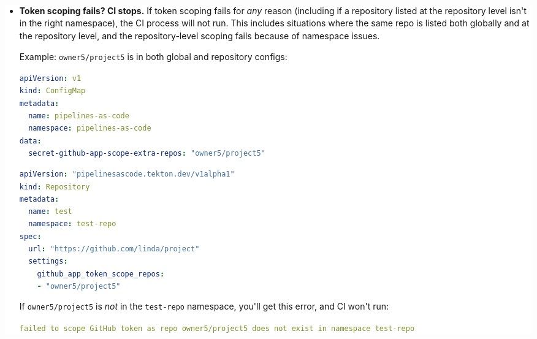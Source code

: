 * **Token scoping fails? CI stops.** If token scoping fails for *any* reason (including if a repository listed at the repository level isn't in the right namespace), the CI process will not run. This includes situations where the same repo is listed both globally and at the repository level, and the repository-level scoping fails because of namespace issues.

    Example: `owner5/project5` is in both global and repository configs:

    ```yaml
    apiVersion: v1
    kind: ConfigMap
    metadata:
      name: pipelines-as-code
      namespace: pipelines-as-code
    data:
      secret-github-app-scope-extra-repos: "owner5/project5"
    ```

    ```yaml
    apiVersion: "pipelinesascode.tekton.dev/v1alpha1"
    kind: Repository
    metadata:
      name: test
      namespace: test-repo
    spec:
      url: "https://github.com/linda/project"
      settings:
        github_app_token_scope_repos:
        - "owner5/project5"
    ```

    If `owner5/project5` is *not* in the `test-repo` namespace, you'll get this error, and CI won't run:

    ```yaml
    failed to scope GitHub token as repo owner5/project5 does not exist in namespace test-repo
    ```
